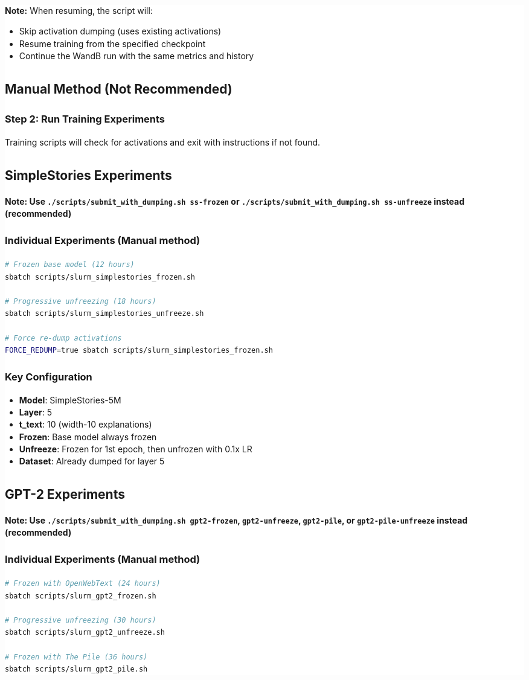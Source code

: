 **Note:** When resuming, the script will:
- Skip activation dumping (uses existing activations)
- Resume training from the specified checkpoint
- Continue the WandB run with the same metrics and history

## Manual Method (Not Recommended)

### Step 2: Run Training Experiments

Training scripts will check for activations and exit with instructions if not found.

## SimpleStories Experiments

**Note: Use `./scripts/submit_with_dumping.sh ss-frozen` or `./scripts/submit_with_dumping.sh ss-unfreeze` instead (recommended)**

### Individual Experiments (Manual method)
```bash
# Frozen base model (12 hours)
sbatch scripts/slurm_simplestories_frozen.sh

# Progressive unfreezing (18 hours)
sbatch scripts/slurm_simplestories_unfreeze.sh

# Force re-dump activations
FORCE_REDUMP=true sbatch scripts/slurm_simplestories_frozen.sh
```

### Key Configuration
- **Model**: SimpleStories-5M
- **Layer**: 5
- **t_text**: 10 (width-10 explanations)
- **Frozen**: Base model always frozen
- **Unfreeze**: Frozen for 1st epoch, then unfrozen with 0.1x LR
- **Dataset**: Already dumped for layer 5

## GPT-2 Experiments

**Note: Use `./scripts/submit_with_dumping.sh gpt2-frozen`, `gpt2-unfreeze`, `gpt2-pile`, or `gpt2-pile-unfreeze` instead (recommended)**

### Individual Experiments (Manual method)
```bash
# Frozen with OpenWebText (24 hours)
sbatch scripts/slurm_gpt2_frozen.sh

# Progressive unfreezing (30 hours)
sbatch scripts/slurm_gpt2_unfreeze.sh

# Frozen with The Pile (36 hours)
sbatch scripts/slurm_gpt2_pile.sh
```

